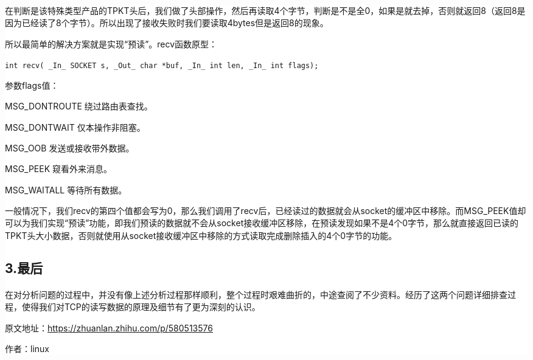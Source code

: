 在判断是该特殊类型产品的TPKT头后，我们做了头部操作，然后再读取4个字节，判断是不是全0，如果是就去掉，否则就返回8（返回8是因为已经读了8个字节）。所以出现了接收失败时我们要读取4bytes但是返回8的现象。

所以最简单的解决方案就是实现“预读”。recv函数原型：

```text
int recv( _In_ SOCKET s, _Out_ char *buf, _In_ int len, _In_ int flags);
```

参数flags值：

MSG_DONTROUTE 绕过路由表查找。

MSG_DONTWAIT 仅本操作非阻塞。

MSG_OOB 发送或接收带外数据。

MSG_PEEK 窥看外来消息。

MSG_WAITALL 等待所有数据。

一般情况下，我们recv的第四个值都会写为0，那么我们调用了recv后，已经读过的数据就会从socket的缓冲区中移除。而MSG_PEEK值却可以为我们实现“预读”功能，即我们预读的数据就不会从socket接收缓冲区移除，在预读发现如果不是4个0字节，那么就直接返回已读的TPKT头大小数据，否则就使用从socket接收缓冲区中移除的方式读取完成删除插入的4个0字节的功能。

## 3.最后

在对分析问题的过程中，并没有像上述分析过程那样顺利，整个过程时艰难曲折的，中途查阅了不少资料。经历了这两个问题详细排查过程，使得我们对TCP的读写数据的原理及细节有了更为深刻的认识。

原文地址：https://zhuanlan.zhihu.com/p/580513576     

作者：linux